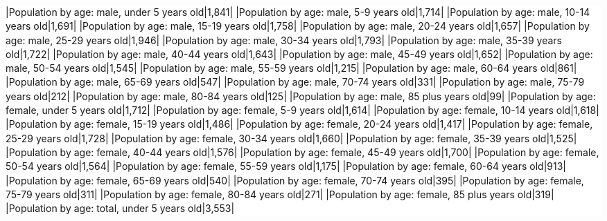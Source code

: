 |Population by age: male, under 5 years old|1,841|
|Population by age: male, 5-9 years old|1,714|
|Population by age: male, 10-14 years old|1,691|
|Population by age: male, 15-19 years old|1,758|
|Population by age: male, 20-24 years old|1,657|
|Population by age: male, 25-29 years old|1,946|
|Population by age: male, 30-34 years old|1,793|
|Population by age: male, 35-39 years old|1,722|
|Population by age: male, 40-44 years old|1,643|
|Population by age: male, 45-49 years old|1,652|
|Population by age: male, 50-54 years old|1,545|
|Population by age: male, 55-59 years old|1,215|
|Population by age: male, 60-64 years old|861|
|Population by age: male, 65-69 years old|547|
|Population by age: male, 70-74 years old|331|
|Population by age: male, 75-79 years old|212|
|Population by age: male, 80-84 years old|125|
|Population by age: male, 85 plus years old|99|
|Population by age: female, under 5 years old|1,712|
|Population by age: female, 5-9 years old|1,614|
|Population by age: female, 10-14 years old|1,618|
|Population by age: female, 15-19 years old|1,486|
|Population by age: female, 20-24 years old|1,417|
|Population by age: female, 25-29 years old|1,728|
|Population by age: female, 30-34 years old|1,660|
|Population by age: female, 35-39 years old|1,525|
|Population by age: female, 40-44 years old|1,576|
|Population by age: female, 45-49 years old|1,700|
|Population by age: female, 50-54 years old|1,564|
|Population by age: female, 55-59 years old|1,175|
|Population by age: female, 60-64 years old|913|
|Population by age: female, 65-69 years old|540|
|Population by age: female, 70-74 years old|395|
|Population by age: female, 75-79 years old|311|
|Population by age: female, 80-84 years old|271|
|Population by age: female, 85 plus years old|319|
|Population by age: total, under 5 years old|3,553|